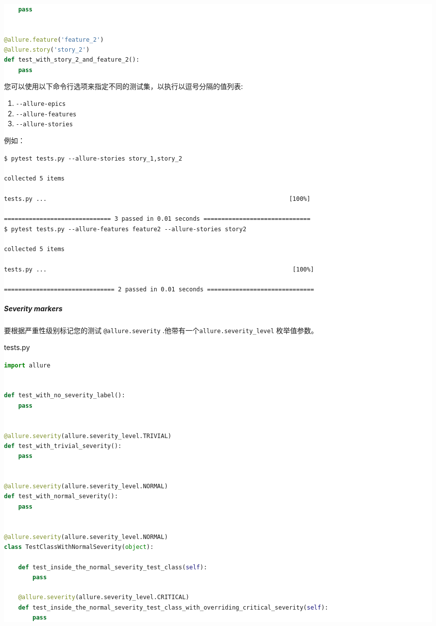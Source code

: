 ```python
    pass


@allure.feature('feature_2')
@allure.story('story_2')
def test_with_story_2_and_feature_2():
    pass
```

您可以使用以下命令行选项来指定不同的测试集，以执行以逗号分隔的值列表:

1. `--allure-epics`
2. `--allure-features`
3. `--allure-stories`

例如：

```shell
$ pytest tests.py --allure-stories story_1,story_2

collected 5 items

tests.py ...                                                                    [100%]

============================== 3 passed in 0.01 seconds ==============================
$ pytest tests.py --allure-features feature2 --allure-stories story2

collected 5 items

tests.py ...                                                                     [100%]

=============================== 2 passed in 0.01 seconds ==============================
```

##### Severity markers

要根据严重性级别标记您的测试 `@allure.severity` .他带有一个`allure.severity_level` 枚举值参数。

tests.py

```python
import allure


def test_with_no_severity_label():
    pass


@allure.severity(allure.severity_level.TRIVIAL)
def test_with_trivial_severity():
    pass


@allure.severity(allure.severity_level.NORMAL)
def test_with_normal_severity():
    pass


@allure.severity(allure.severity_level.NORMAL)
class TestClassWithNormalSeverity(object):

    def test_inside_the_normal_severity_test_class(self):
        pass

    @allure.severity(allure.severity_level.CRITICAL)
    def test_inside_the_normal_severity_test_class_with_overriding_critical_severity(self):
        pass
```